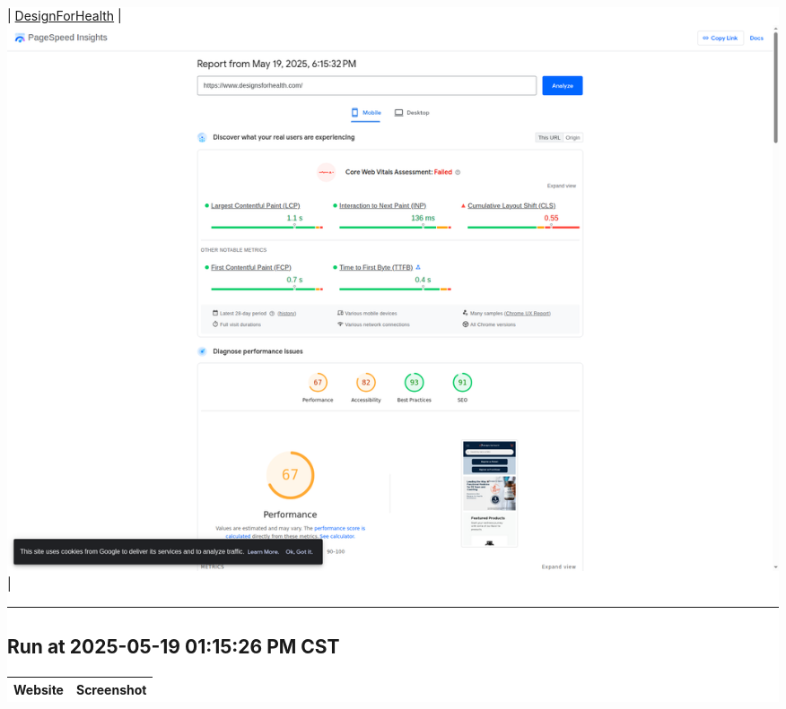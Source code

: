 | [DesignForHealth](https://pagespeed.web.dev/analysis/https-www-designsforhealth-com/kqq4y07qip?form_factor=mobile) | ![DesignForHealth Screenshot](DesignForHealth/DesignForHealth-kqq4y07qip.png) |

---

## Run at 2025-05-19 01:15:26 PM CST

| Website | Screenshot |
|---------|------------|